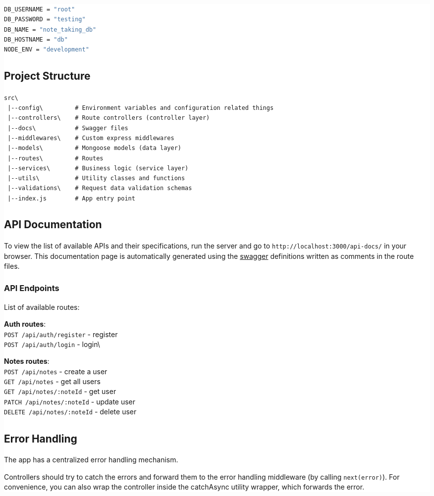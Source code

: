 ```bash
DB_USERNAME = "root"
DB_PASSWORD = "testing"
DB_NAME = "note_taking_db"
DB_HOSTNAME = "db"
NODE_ENV = "development"
```

## Project Structure

```
src\
 |--config\         # Environment variables and configuration related things
 |--controllers\    # Route controllers (controller layer)
 |--docs\           # Swagger files
 |--middlewares\    # Custom express middlewares
 |--models\         # Mongoose models (data layer)
 |--routes\         # Routes
 |--services\       # Business logic (service layer)
 |--utils\          # Utility classes and functions
 |--validations\    # Request data validation schemas
 |--index.js        # App entry point
```

## API Documentation

To view the list of available APIs and their specifications, run the server and go to `http://localhost:3000/api-docs/` in your browser. This documentation page is automatically generated using the [swagger](https://swagger.io/) definitions written as comments in the route files.

### API Endpoints

List of available routes:

**Auth routes**:\
`POST /api/auth/register` - register\
`POST /api/auth/login` - login\

**Notes routes**:\
`POST /api/notes` - create a user\
`GET /api/notes` - get all users\
`GET /api/notes/:noteId` - get user\
`PATCH /api/notes/:noteId` - update user\
`DELETE /api/notes/:noteId` - delete user

## Error Handling

The app has a centralized error handling mechanism.

Controllers should try to catch the errors and forward them to the error handling middleware (by calling `next(error)`). For convenience, you can also wrap the controller inside the catchAsync utility wrapper, which forwards the error.
